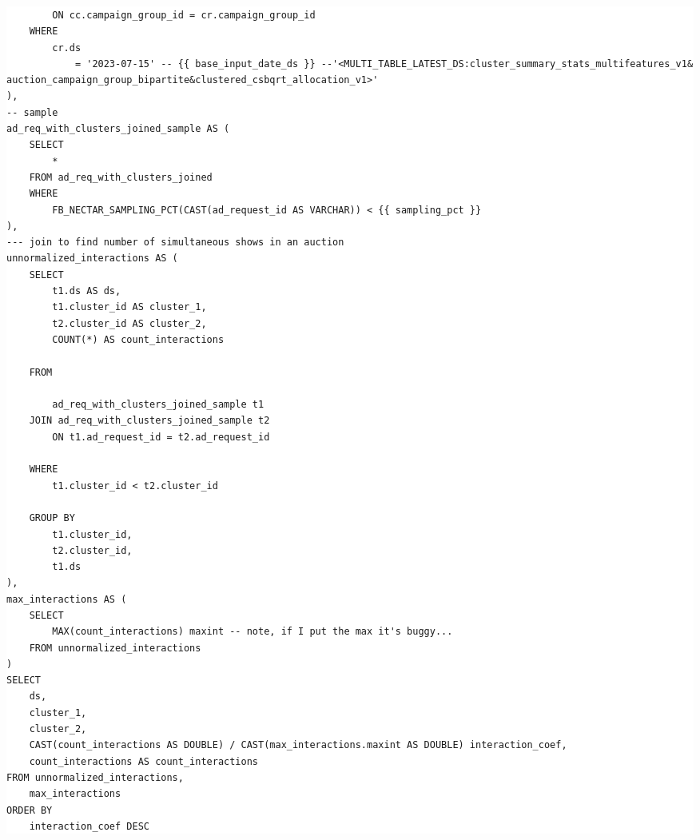 ```{sql}
        ON cc.campaign_group_id = cr.campaign_group_id
    WHERE
        cr.ds
            = '2023-07-15' -- {{ base_input_date_ds }} --'<MULTI_TABLE_LATEST_DS:cluster_summary_stats_multifeatures_v1&auction_campaign_group_bipartite&clustered_csbqrt_allocation_v1>'
),
-- sample
ad_req_with_clusters_joined_sample AS (
    SELECT
        *
    FROM ad_req_with_clusters_joined
    WHERE
        FB_NECTAR_SAMPLING_PCT(CAST(ad_request_id AS VARCHAR)) < {{ sampling_pct }}
),
--- join to find number of simultaneous shows in an auction
unnormalized_interactions AS (
    SELECT
        t1.ds AS ds,
        t1.cluster_id AS cluster_1,
        t2.cluster_id AS cluster_2,
        COUNT(*) AS count_interactions

    FROM

        ad_req_with_clusters_joined_sample t1
    JOIN ad_req_with_clusters_joined_sample t2
        ON t1.ad_request_id = t2.ad_request_id

    WHERE
        t1.cluster_id < t2.cluster_id

    GROUP BY
        t1.cluster_id,
        t2.cluster_id,
        t1.ds
),
max_interactions AS (
    SELECT
        MAX(count_interactions) maxint -- note, if I put the max it's buggy...
    FROM unnormalized_interactions
)
SELECT
    ds,
    cluster_1,
    cluster_2,
    CAST(count_interactions AS DOUBLE) / CAST(max_interactions.maxint AS DOUBLE) interaction_coef,
    count_interactions AS count_interactions
FROM unnormalized_interactions,
    max_interactions
ORDER BY
    interaction_coef DESC

```
